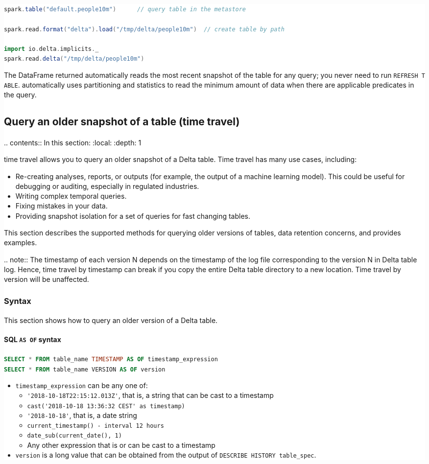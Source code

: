   ```scala
  spark.table("default.people10m")      // query table in the metastore

  spark.read.format("delta").load("/tmp/delta/people10m")  // create table by path

  import io.delta.implicits._
  spark.read.delta("/tmp/delta/people10m")
  ```

The DataFrame returned automatically reads the most recent snapshot of the table for any query; you never need to run `REFRESH TABLE`. <Delta> automatically uses partitioning and statistics to read the minimum amount of data when there are applicable predicates in the query.

<a id="deltatimetravel"></a>

## Query an older snapshot of a table (time travel)

.. contents:: In this section:
  :local:
  :depth: 1

<Delta> time travel allows you to query an older snapshot of a Delta table. Time travel has many use cases, including:

- Re-creating analyses, reports, or outputs (for example, the output of a machine learning model). This could be useful for debugging or auditing, especially in regulated industries.
- Writing complex temporal queries.
- Fixing mistakes in your data.
- Providing snapshot isolation for a set of queries for fast changing tables.

This section describes the supported methods for querying older versions of tables, data retention concerns, and provides examples.
	
.. note::
  The timestamp of each version N depends on the timestamp of the log file corresponding to the version N in Delta table log. Hence, time travel by timestamp can break if you copy the entire Delta table directory to a new location. Time travel by version will be unaffected.
	
### Syntax

This section shows how to query an older version of a Delta table.

#### SQL `AS OF` syntax

```sql
SELECT * FROM table_name TIMESTAMP AS OF timestamp_expression
SELECT * FROM table_name VERSION AS OF version
```

- `timestamp_expression` can be any one of:
  - `'2018-10-18T22:15:12.013Z'`, that is, a string that can be cast to a timestamp
  - `cast('2018-10-18 13:36:32 CEST' as timestamp)`
  - `'2018-10-18'`, that is, a date string
  - `current_timestamp() - interval 12 hours`
  - `date_sub(current_date(), 1)`
  - Any other expression that is or can be cast to a timestamp
- `version` is a long value that can be obtained from the output of `DESCRIBE HISTORY table_spec`.
